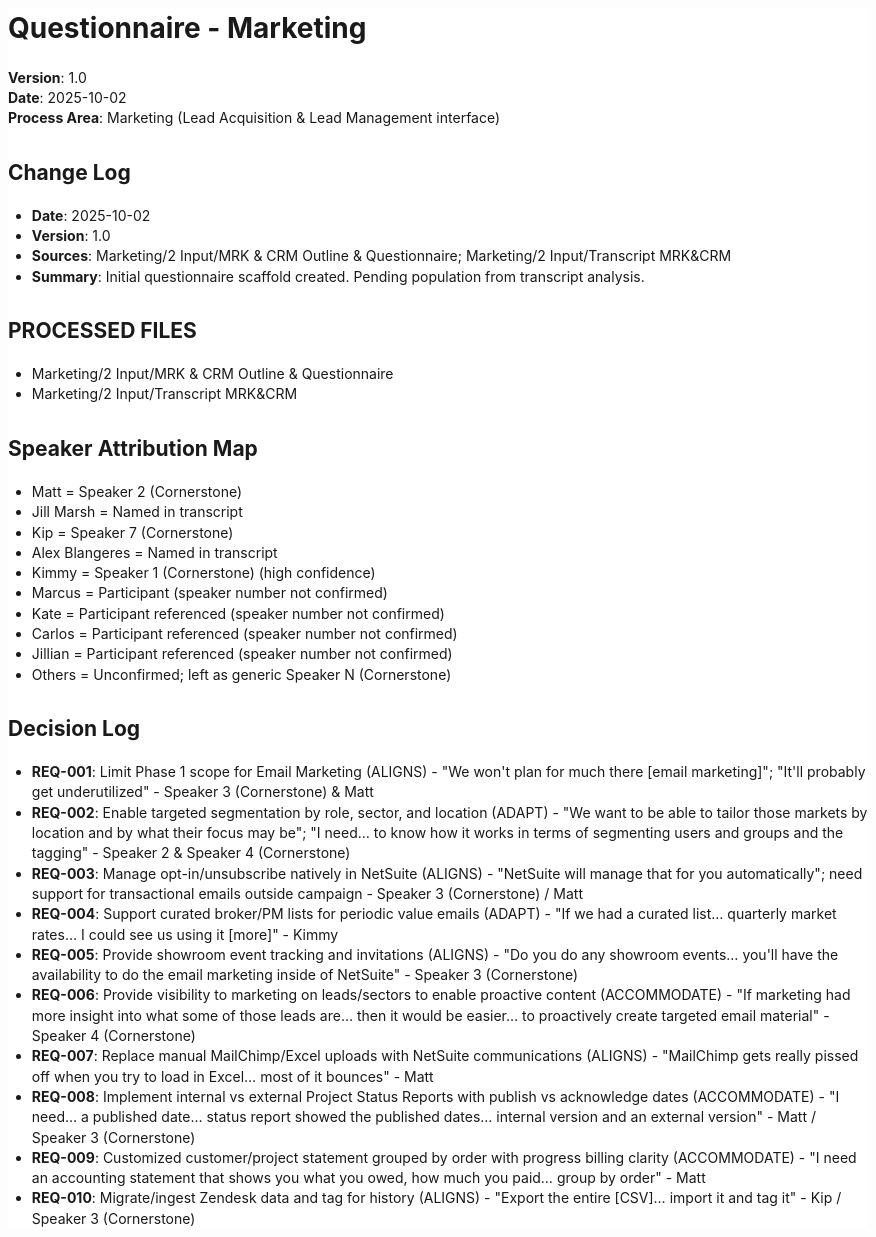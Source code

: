 # Questionnaire - Marketing
**Version**: 1.0  
**Date**: 2025-10-02  
**Process Area**: Marketing (Lead Acquisition & Lead Management interface)

## Change Log
- **Date**: 2025-10-02
- **Version**: 1.0
- **Sources**: Marketing/2 Input/MRK & CRM Outline & Questionnaire; Marketing/2 Input/Transcript MRK&CRM
- **Summary**: Initial questionnaire scaffold created. Pending population from transcript analysis.

## PROCESSED FILES
- Marketing/2 Input/MRK & CRM Outline & Questionnaire
- Marketing/2 Input/Transcript MRK&CRM

## Speaker Attribution Map
- Matt = Speaker 2 (Cornerstone)  
- Jill Marsh = Named in transcript  
- Kip = Speaker 7 (Cornerstone)  
- Alex Blangeres = Named in transcript  
- Kimmy = Speaker 1 (Cornerstone) (high confidence)  
- Marcus = Participant (speaker number not confirmed)  
- Kate = Participant referenced (speaker number not confirmed)  
- Carlos = Participant referenced (speaker number not confirmed)  
- Jillian = Participant referenced (speaker number not confirmed)  
- Others = Unconfirmed; left as generic Speaker N (Cornerstone)

## Decision Log
 - **REQ-001**: Limit Phase 1 scope for Email Marketing (ALIGNS) - "We won't plan for much there [email marketing]"; "It'll probably get underutilized" - Speaker 3 (Cornerstone) & Matt
- **REQ-002**: Enable targeted segmentation by role, sector, and location (ADAPT) - "We want to be able to tailor those markets by location and by what their focus may be"; "I need… to know how it works in terms of segmenting users and groups and the tagging" - Speaker 2 & Speaker 4 (Cornerstone)
 - **REQ-003**: Manage opt-in/unsubscribe natively in NetSuite (ALIGNS) - "NetSuite will manage that for you automatically"; need support for transactional emails outside campaign - Speaker 3 (Cornerstone) / Matt
- **REQ-004**: Support curated broker/PM lists for periodic value emails (ADAPT) - "If we had a curated list… quarterly market rates… I could see us using it [more]" - Kimmy
- **REQ-005**: Provide showroom event tracking and invitations (ALIGNS) - "Do you do any showroom events… you'll have the availability to do the email marketing inside of NetSuite" - Speaker 3 (Cornerstone)
- **REQ-006**: Provide visibility to marketing on leads/sectors to enable proactive content (ACCOMMODATE) - "If marketing had more insight into what some of those leads are… then it would be easier… to proactively create targeted email material" - Speaker 4 (Cornerstone)
 - **REQ-007**: Replace manual MailChimp/Excel uploads with NetSuite communications (ALIGNS) - "MailChimp gets really pissed off when you try to load in Excel… most of it bounces" - Matt
 - **REQ-008**: Implement internal vs external Project Status Reports with publish vs acknowledge dates (ACCOMMODATE) - "I need… a published date… status report showed the published dates… internal version and an external version" - Matt / Speaker 3 (Cornerstone)
 - **REQ-009**: Customized customer/project statement grouped by order with progress billing clarity (ACCOMMODATE) - "I need an accounting statement that shows you what you owed, how much you paid… group by order" - Matt
 - **REQ-010**: Migrate/ingest Zendesk data and tag for history (ALIGNS) - "Export the entire [CSV]… import it and tag it" - Kip / Speaker 3 (Cornerstone)

